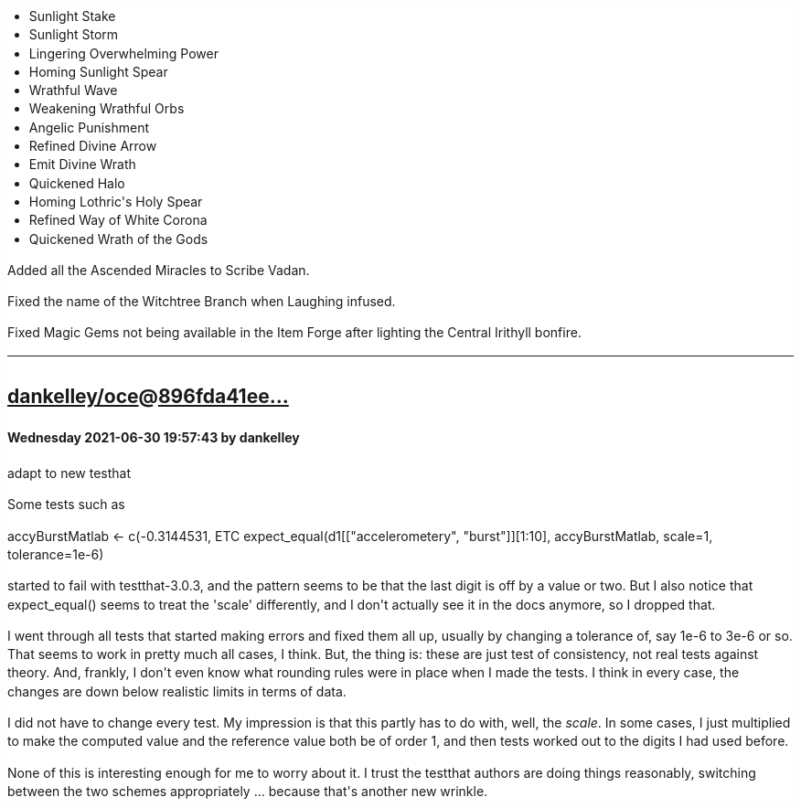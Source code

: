 - Sunlight Stake
- Sunlight Storm
- Lingering Overwhelming Power
- Homing Sunlight Spear
- Wrathful Wave
- Weakening Wrathful Orbs
- Angelic Punishment
- Refined Divine Arrow
- Emit Divine Wrath
- Quickened Halo
- Homing Lothric's Holy Spear
- Refined Way of White Corona
- Quickened Wrath of the Gods

Added all the Ascended Miracles to Scribe Vadan.

Fixed the name of the Witchtree Branch when Laughing infused.

Fixed Magic Gems not being available in the Item Forge after lighting the Central Irithyll bonfire.

---
## [dankelley/oce](https://github.com/dankelley/oce)@[896fda41ee...](https://github.com/dankelley/oce/commit/896fda41ee05068615f5ed5694f35b22a89a5c38)
#### Wednesday 2021-06-30 19:57:43 by dankelley

adapt to new testhat

Some tests such as

  accyBurstMatlab <- c(-0.3144531, ETC
  expect_equal(d1[["accelerometery", "burst"]][1:10], accyBurstMatlab, scale=1, tolerance=1e-6)

started to fail with testthat-3.0.3, and the pattern seems to be that
the last digit is off by a value or two.  But I also notice that
expect_equal() seems to treat the 'scale' differently, and I don't
actually see it in the docs anymore, so I dropped that.

I went through all tests that started making errors and fixed them all
up, usually by changing a tolerance of, say 1e-6 to 3e-6 or so.  That
seems to work in pretty much all cases, I think.  But, the thing is:
these are just test of consistency, not real tests against theory.  And,
frankly, I don't even know what rounding rules were in place when I made
the tests.  I think in every case, the changes are down below realistic
limits in terms of data.

I did not have to change every test.  My impression is that this partly
has to do with, well, the *scale*.  In some cases, I just multiplied to
make the computed value and the reference value both be of order 1, and
then tests worked out to the digits I had used before.

None of this is interesting enough for me to worry about it.  I trust
the testthat authors are doing things reasonably, switching between the
two schemes appropriately ... because that's another new wrinkle.
